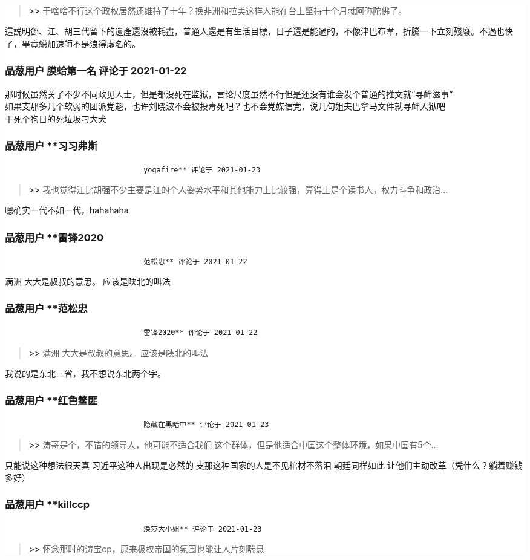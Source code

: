 > [\>>]( "/video/item_id-34998#") 干啥啥不行这个政权居然还维持了十年？换非洲和拉美这样人能在台上坚持十个月就阿弥陀佛了。

  
  
這説明鄧、江、胡三代留下的遺產還沒被耗盡，普通人還是有生活目標，日子還是能過的，不像津巴布韋，折騰一下立刻殘廢。不過也快了，畢竟縂加速師不是浪得虛名的。
        


            
### 品葱用户 **膜蛤第一名** 评论于 2021-01-22
        
那时候虽然关了不少不同政见人士，但是都没死在监狱，言论尺度虽然不行但是还没有谁会发个普通的推文就“寻衅滋事”  
如果支那多几个软弱的团派党魁，也许刘晓波不会被投毒死吧？也不会党媒信党，说几句姐夫巴拿马文件就寻衅入狱吧  
干死个狗日的死垃圾刁大犬
        


            
### 品葱用户 **习习弗斯				
									yogafire** 评论于 2021-01-23
        
> [\>>]( "/video/item_id-34978#") 我也觉得江比胡强不少主要是江的个人姿势水平和其他能力上比较强，算得上是个读书人，权力斗争和政治...

  
嗯确实一代不如一代，hahahaha
        


            
### 品葱用户 **雷锋2020				
									范松忠** 评论于 2021-01-22
        
满洲 大大是叔叔的意思。 应该是陕北的叫法
        


            
### 品葱用户 **范松忠				
									雷锋2020** 评论于 2021-01-22
        
> [\>>]( "/video/item_id-35013#") 满洲 大大是叔叔的意思。 应该是陕北的叫法

  
  
我说的是东北三省，我不想说东北两个字。
        


            
### 品葱用户 **红色鳖匪				
									隐藏在黑暗中** 评论于 2021-01-23
        
> [\>>]( "/video/item_id-34987#") 涛哥是个，不错的领导人，他可能不适合我们 这个群体，但是他适合中国这个整体环境，如果中国有5个...

  
只能说这种想法很天真 习近平这种人出现是必然的 支那这种国家的人是不见棺材不落泪 朝廷同样如此 让他们主动改革（凭什么？躺着赚钱多好）
        


            
### 品葱用户 **killccp				
									涣莎大小姐** 评论于 2021-01-23
        
> [\>>]( "/video/item_id-34972#") 怀念那时的涛宝cp，原来极权帝国的氛围也能让人片刻喘息
